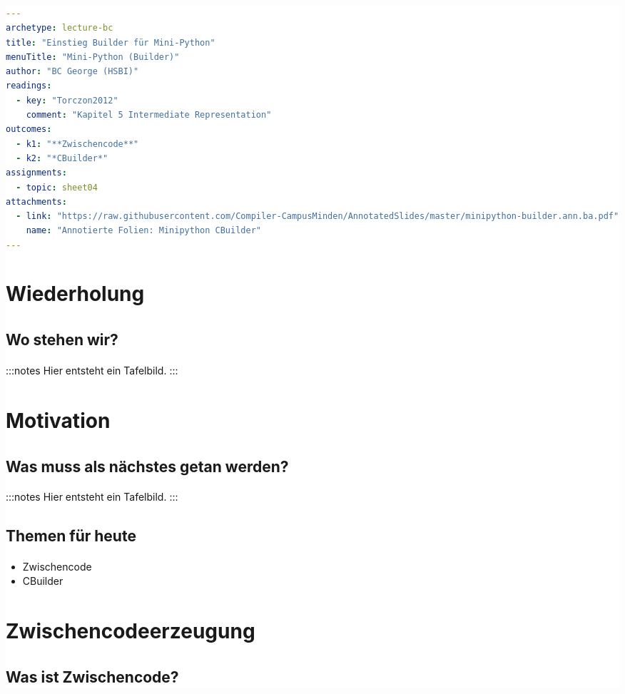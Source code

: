 ```yaml
---
archetype: lecture-bc
title: "Einstieg Builder für Mini-Python"
menuTitle: "Mini-Python (Builder)"
author: "BC George (HSBI)"
readings:
  - key: "Torczon2012"
    comment: "Kapitel 5 Intermediate Representation"
outcomes:
  - k1: "**Zwischencode**"
  - k2: "*CBuilder*"
assignments:
  - topic: sheet04
attachments:
  - link: "https://raw.githubusercontent.com/Compiler-CampusMinden/AnnotatedSlides/master/minipython-builder.ann.ba.pdf"
    name: "Annotierte Folien: Minipython CBuilder"
---
```



# Wiederholung

## Wo stehen wir?

:::notes
Hier entsteht ein Tafelbild.
:::



# Motivation

## Was muss als nächstes getan werden?

:::notes
Hier entsteht ein Tafelbild.
:::

## Themen für heute

*   Zwischencode
*   CBuilder



# Zwischencodeerzeugung

## Was ist Zwischencode?
